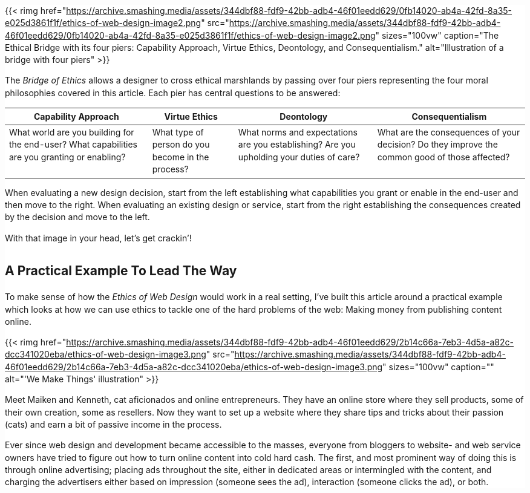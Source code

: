 {{< rimg href="https://archive.smashing.media/assets/344dbf88-fdf9-42bb-adb4-46f01eedd629/0fb14020-ab4a-42fd-8a35-e025d3861f1f/ethics-of-web-design-image2.png" src="https://archive.smashing.media/assets/344dbf88-fdf9-42bb-adb4-46f01eedd629/0fb14020-ab4a-42fd-8a35-e025d3861f1f/ethics-of-web-design-image2.png" sizes="100vw" caption="The Ethical Bridge with its four piers: Capability Approach, Virtue Ethics, Deontology, and Consequentialism." alt="Illustration of a bridge with four piers" >}}

The *Bridge of Ethics* allows a designer to cross ethical marshlands by passing over four piers representing the four moral philosophies covered in this article. Each pier has central questions to be answered:

<table class="tablesaw break-out" data-tablesaw-mode="swipe" data-tablesaw-minimap>
	<thead>
		<tr>
			<th data-tablesaw-priority="persist">Capability Approach</th>
			<th>Virtue Ethics</th>
			<th>Deontology</th>
			<th>Consequentialism</th>
		</tr>
	</thead>
	<tbody>
		<tr>
			<td>What world are you building for the end-user? What capabilities are you granting or enabling?</td>
			<td>What type of person do you become in the process?</td>
			<td>What norms and expectations are you establishing? Are you upholding your duties of care?</td>
			<td>What are the consequences of your decision? Do they improve the common good of those affected?</td>
		</tr>
	</tbody>
</table>

When evaluating a new design decision, start from the left establishing what capabilities you grant or enable in the end-user and then move to the right. When evaluating an existing design or service, start from the right establishing the consequences created by the decision and move to the left.

With that image in your head, let’s get crackin’!

## A Practical Example To Lead The Way

To make sense of how the *Ethics of Web Design* would work in a real setting, I’ve built this article around a practical example which looks at how we can use ethics to tackle one of the hard problems of the web: Making money from publishing content online.

{{< rimg href="https://archive.smashing.media/assets/344dbf88-fdf9-42bb-adb4-46f01eedd629/2b14c66a-7eb3-4d5a-a82c-dcc341020eba/ethics-of-web-design-image3.png" src="https://archive.smashing.media/assets/344dbf88-fdf9-42bb-adb4-46f01eedd629/2b14c66a-7eb3-4d5a-a82c-dcc341020eba/ethics-of-web-design-image3.png" sizes="100vw" caption="" alt="'We Make Things' illustration" >}}

Meet Maiken and Kenneth, cat aficionados and online entrepreneurs. They have an online store where they sell products, some of their own creation, some as resellers. Now they want to set up a website where they share tips and tricks about their passion (cats) and earn a bit of passive income in the process.

Ever since web design and development became accessible to the masses, everyone from bloggers to website- and web service owners have tried to figure out how to turn online content into cold hard cash. The first, and most prominent way of doing this is through online advertising; placing ads throughout the site, either in dedicated areas or intermingled with the content, and charging the advertisers either based on impression (someone sees the ad), interaction (someone clicks the ad), or both.
